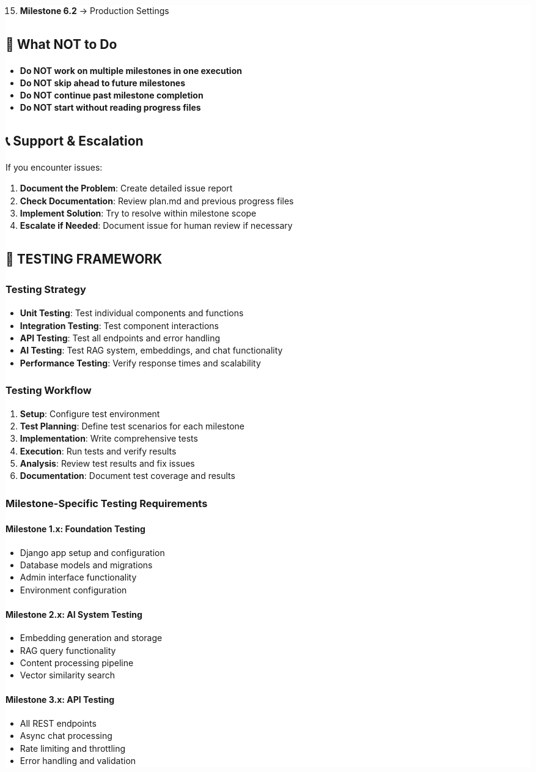 15. **Milestone 6.2** → Production Settings

## 🚫 What NOT to Do
- **Do NOT work on multiple milestones in one execution**
- **Do NOT skip ahead to future milestones**
- **Do NOT continue past milestone completion**
- **Do NOT start without reading progress files**

## 📞 Support & Escalation

If you encounter issues:
1. **Document the Problem**: Create detailed issue report
2. **Check Documentation**: Review plan.md and previous progress files
3. **Implement Solution**: Try to resolve within milestone scope
4. **Escalate if Needed**: Document issue for human review if necessary

## 🧪 **TESTING FRAMEWORK**

### **Testing Strategy**
- **Unit Testing**: Test individual components and functions
- **Integration Testing**: Test component interactions
- **API Testing**: Test all endpoints and error handling
- **AI Testing**: Test RAG system, embeddings, and chat functionality
- **Performance Testing**: Verify response times and scalability

### **Testing Workflow**
1. **Setup**: Configure test environment
2. **Test Planning**: Define test scenarios for each milestone
3. **Implementation**: Write comprehensive tests
4. **Execution**: Run tests and verify results
5. **Analysis**: Review test results and fix issues
6. **Documentation**: Document test coverage and results

### **Milestone-Specific Testing Requirements**

#### **Milestone 1.x: Foundation Testing**
- Django app setup and configuration
- Database models and migrations
- Admin interface functionality
- Environment configuration

#### **Milestone 2.x: AI System Testing**
- Embedding generation and storage
- RAG query functionality
- Content processing pipeline
- Vector similarity search

#### **Milestone 3.x: API Testing**
- All REST endpoints
- Async chat processing
- Rate limiting and throttling
- Error handling and validation
